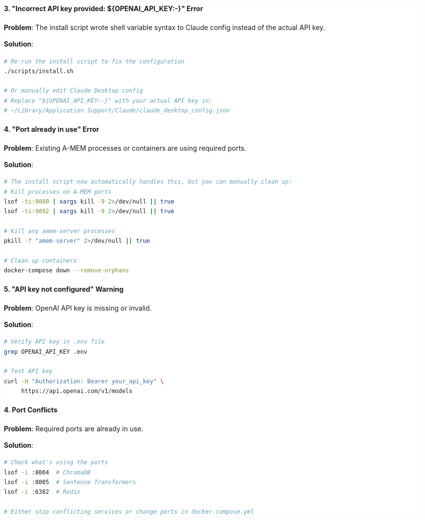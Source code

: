 #### 3. "Incorrect API key provided: ${OPENAI_API_KEY:-}" Error

**Problem**: The install script wrote shell variable syntax to Claude config instead of the actual API key.

**Solution**:
```bash
# Re-run the install script to fix the configuration
./scripts/install.sh

# Or manually edit Claude Desktop config
# Replace "${OPENAI_API_KEY:-}" with your actual API key in:
# ~/Library/Application Support/Claude/claude_desktop_config.json
```

#### 4. "Port already in use" Error

**Problem**: Existing A-MEM processes or containers are using required ports.

**Solution**:
```bash
# The install script now automatically handles this, but you can manually clean up:
# Kill processes on A-MEM ports
lsof -ti:8080 | xargs kill -9 2>/dev/null || true
lsof -ti:9092 | xargs kill -9 2>/dev/null || true

# Kill any amem-server processes
pkill -f "amem-server" 2>/dev/null || true

# Clean up containers
docker-compose down --remove-orphans
```

#### 5. "API key not configured" Warning

**Problem**: OpenAI API key is missing or invalid.

**Solution**:
```bash
# Verify API key in .env file
grep OPENAI_API_KEY .env

# Test API key
curl -H "Authorization: Bearer your_api_key" \
     https://api.openai.com/v1/models
```

#### 4. Port Conflicts

**Problem**: Required ports are already in use.

**Solution**:
```bash
# Check what's using the ports
lsof -i :8004  # ChromaDB
lsof -i :8005  # Sentence Transformers
lsof -i :6382  # Redis

# Either stop conflicting services or change ports in docker-compose.yml
```
